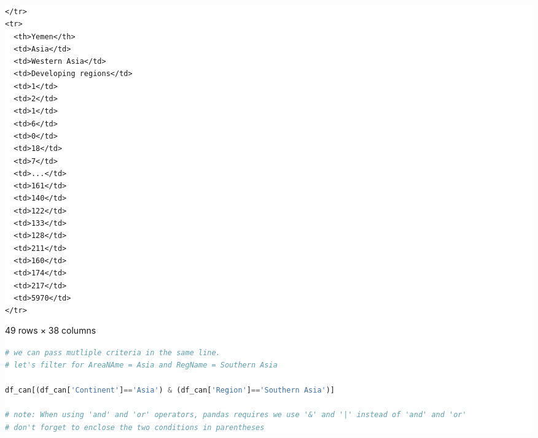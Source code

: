    </tr>
    <tr>
      <th>Yemen</th>
      <td>Asia</td>
      <td>Western Asia</td>
      <td>Developing regions</td>
      <td>1</td>
      <td>2</td>
      <td>1</td>
      <td>6</td>
      <td>0</td>
      <td>18</td>
      <td>7</td>
      <td>...</td>
      <td>161</td>
      <td>140</td>
      <td>122</td>
      <td>133</td>
      <td>128</td>
      <td>211</td>
      <td>160</td>
      <td>174</td>
      <td>217</td>
      <td>5970</td>
    </tr>
  </tbody>
</table>
<p>49 rows × 38 columns</p>
</div>




```python
# we can pass mutliple criteria in the same line. 
# let's filter for AreaNAme = Asia and RegName = Southern Asia

df_can[(df_can['Continent']=='Asia') & (df_can['Region']=='Southern Asia')]

# note: When using 'and' and 'or' operators, pandas requires we use '&' and '|' instead of 'and' and 'or'
# don't forget to enclose the two conditions in parentheses
```




<div>
<style scoped>
    .dataframe tbody tr th:only-of-type {
        vertical-align: middle;
    }

    .dataframe tbody tr th {
        vertical-align: top;
    }
